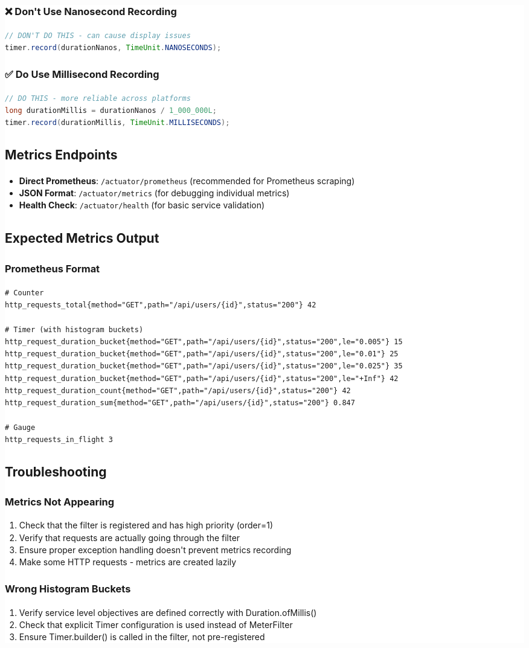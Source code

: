 ### ❌ Don't Use Nanosecond Recording
```java
// DON'T DO THIS - can cause display issues
timer.record(durationNanos, TimeUnit.NANOSECONDS);
```

### ✅ Do Use Millisecond Recording
```java
// DO THIS - more reliable across platforms
long durationMillis = durationNanos / 1_000_000L;
timer.record(durationMillis, TimeUnit.MILLISECONDS);
```

## Metrics Endpoints

- **Direct Prometheus**: `/actuator/prometheus` (recommended for Prometheus scraping)
- **JSON Format**: `/actuator/metrics` (for debugging individual metrics)
- **Health Check**: `/actuator/health` (for basic service validation)

## Expected Metrics Output

### Prometheus Format
```
# Counter
http_requests_total{method="GET",path="/api/users/{id}",status="200"} 42

# Timer (with histogram buckets)
http_request_duration_bucket{method="GET",path="/api/users/{id}",status="200",le="0.005"} 15
http_request_duration_bucket{method="GET",path="/api/users/{id}",status="200",le="0.01"} 25
http_request_duration_bucket{method="GET",path="/api/users/{id}",status="200",le="0.025"} 35
http_request_duration_bucket{method="GET",path="/api/users/{id}",status="200",le="+Inf"} 42
http_request_duration_count{method="GET",path="/api/users/{id}",status="200"} 42
http_request_duration_sum{method="GET",path="/api/users/{id}",status="200"} 0.847

# Gauge
http_requests_in_flight 3
```

## Troubleshooting

### Metrics Not Appearing
1. Check that the filter is registered and has high priority (order=1)
2. Verify that requests are actually going through the filter
3. Ensure proper exception handling doesn't prevent metrics recording
4. Make some HTTP requests - metrics are created lazily

### Wrong Histogram Buckets
1. Verify service level objectives are defined correctly with Duration.ofMillis()
2. Check that explicit Timer configuration is used instead of MeterFilter
3. Ensure Timer.builder() is called in the filter, not pre-registered
